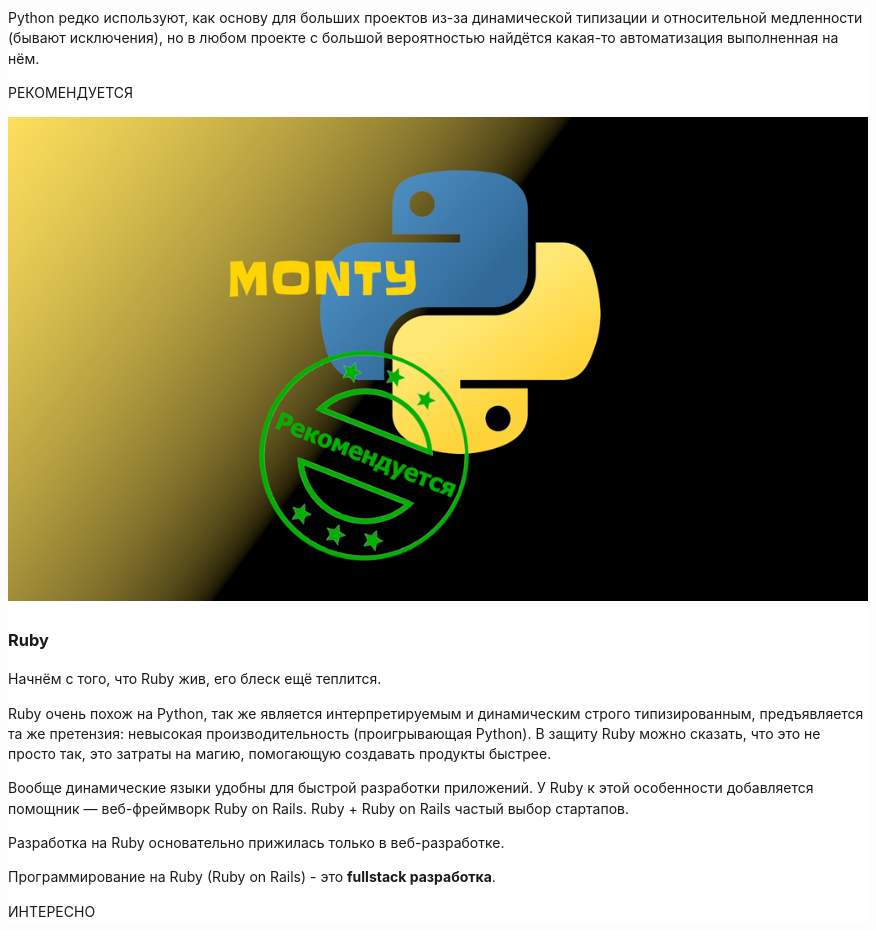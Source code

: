 Python редко используют, как основу для больших проектов из-за динамической типизации и относительной медленности (бывают исключения), но в любом проекте с большой вероятностью найдётся какая-то автоматизация выполненная на нём.

РЕКОМЕНДУЕТСЯ

![](_res/3-python.jpg)

### Ruby

Начнём с того, что Ruby жив, его блеск ещё теплится.

Ruby очень похож на Python, так же является интерпретируемым и динамическим строго типизированным, предъявляется та же претензия: невысокая производительность (проигрывающая Python). В защиту Ruby можно сказать, что это не просто так, это затраты на магию, помогающую создавать продукты быстрее.

Вообще динамические языки удобны для быстрой разработки приложений. У Ruby к этой особенности добавляется помощник — веб-фреймворк Ruby on Rails. Ruby + Ruby on Rails частый выбор стартапов.

Разработка на Ruby основательно прижилась только в веб-разработке.

Программирование на Ruby (Ruby on Rails) - это **fullstack разработка**.

ИНТЕРЕСНО
